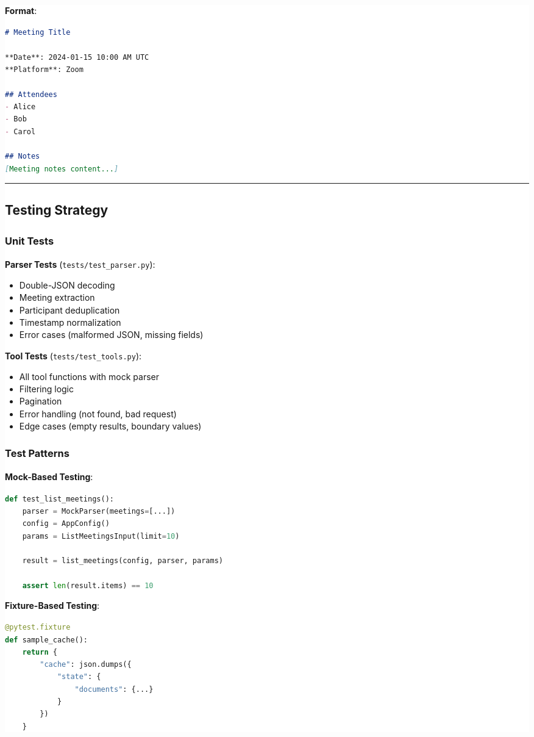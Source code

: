 **Format**:
```markdown
# Meeting Title

**Date**: 2024-01-15 10:00 AM UTC
**Platform**: Zoom

## Attendees
- Alice
- Bob
- Carol

## Notes
[Meeting notes content...]
```

---

## Testing Strategy

### Unit Tests

**Parser Tests** (`tests/test_parser.py`):
- Double-JSON decoding
- Meeting extraction
- Participant deduplication
- Timestamp normalization
- Error cases (malformed JSON, missing fields)

**Tool Tests** (`tests/test_tools.py`):
- All tool functions with mock parser
- Filtering logic
- Pagination
- Error handling (not found, bad request)
- Edge cases (empty results, boundary values)

### Test Patterns

**Mock-Based Testing**:
```python
def test_list_meetings():
    parser = MockParser(meetings=[...])
    config = AppConfig()
    params = ListMeetingsInput(limit=10)
    
    result = list_meetings(config, parser, params)
    
    assert len(result.items) == 10
```

**Fixture-Based Testing**:
```python
@pytest.fixture
def sample_cache():
    return {
        "cache": json.dumps({
            "state": {
                "documents": {...}
            }
        })
    }
```
